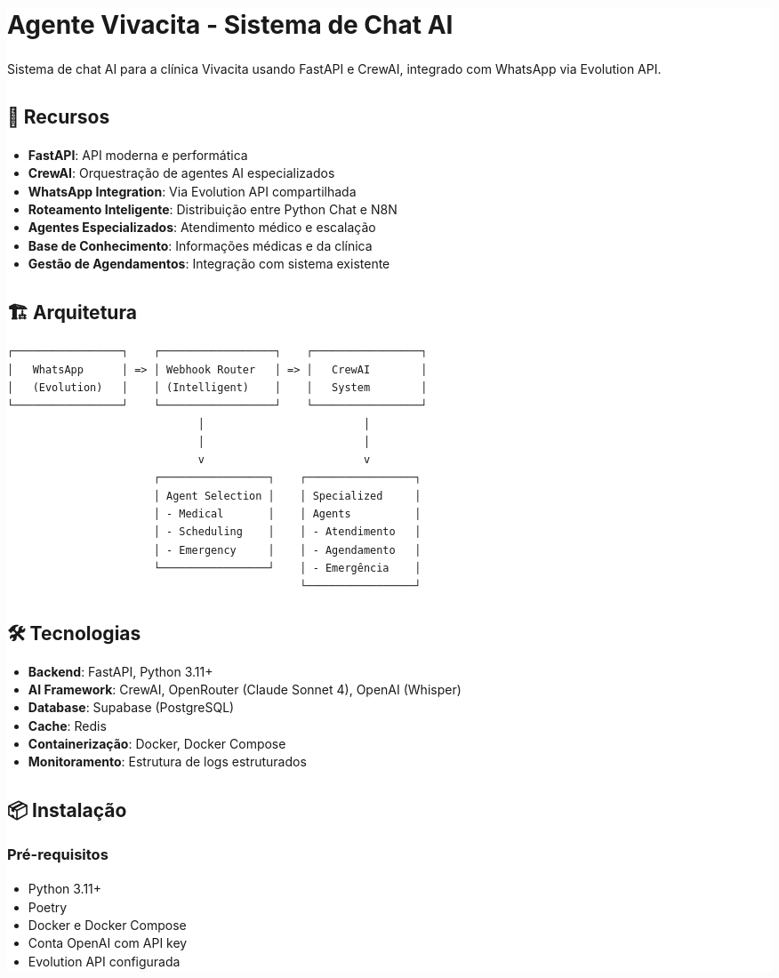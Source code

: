 # Agente Vivacita - Sistema de Chat AI

Sistema de chat AI para a clínica Vivacita usando FastAPI e CrewAI, integrado com WhatsApp via Evolution API.

## 🚀 Recursos

- **FastAPI**: API moderna e performática
- **CrewAI**: Orquestração de agentes AI especializados
- **WhatsApp Integration**: Via Evolution API compartilhada
- **Roteamento Inteligente**: Distribuição entre Python Chat e N8N
- **Agentes Especializados**: Atendimento médico e escalação
- **Base de Conhecimento**: Informações médicas e da clínica
- **Gestão de Agendamentos**: Integração com sistema existente

## 🏗️ Arquitetura

```
┌─────────────────┐    ┌──────────────────┐    ┌─────────────────┐
│   WhatsApp      │ => │ Webhook Router   │ => │   CrewAI        │
│   (Evolution)   │    │ (Intelligent)    │    │   System        │
└─────────────────┘    └──────────────────┘    └─────────────────┘
                              │                         │
                              │                         │
                              v                         v
                       ┌─────────────────┐    ┌─────────────────┐
                       │ Agent Selection │    │ Specialized     │
                       │ - Medical       │    │ Agents          │
                       │ - Scheduling    │    │ - Atendimento   │
                       │ - Emergency     │    │ - Agendamento   │
                       └─────────────────┘    │ - Emergência    │
                                              └─────────────────┘
```

## 🛠️ Tecnologias

- **Backend**: FastAPI, Python 3.11+
- **AI Framework**: CrewAI, OpenRouter (Claude Sonnet 4), OpenAI (Whisper)
- **Database**: Supabase (PostgreSQL)
- **Cache**: Redis
- **Containerização**: Docker, Docker Compose
- **Monitoramento**: Estrutura de logs estruturados

## 📦 Instalação

### Pré-requisitos

- Python 3.11+
- Poetry
- Docker e Docker Compose
- Conta OpenAI com API key
- Evolution API configurada
